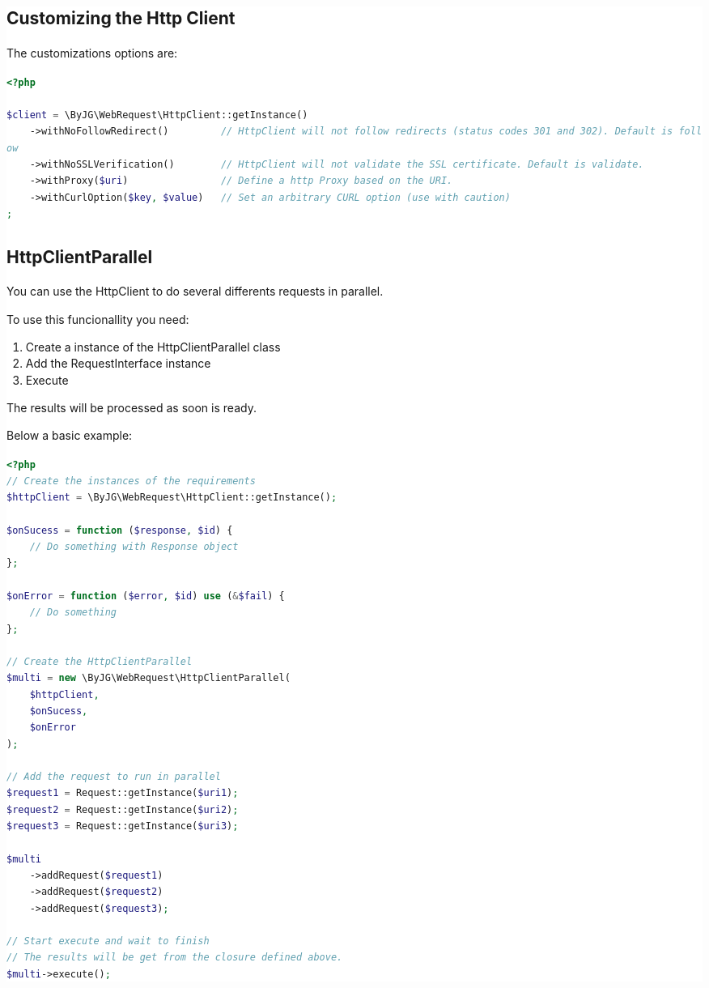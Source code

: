 ## Customizing the Http Client

The customizations options are:

```php
<?php

$client = \ByJG\WebRequest\HttpClient::getInstance()
    ->withNoFollowRedirect()         // HttpClient will not follow redirects (status codes 301 and 302). Default is follow
    ->withNoSSLVerification()        // HttpClient will not validate the SSL certificate. Default is validate.
    ->withProxy($uri)                // Define a http Proxy based on the URI.
    ->withCurlOption($key, $value)   // Set an arbitrary CURL option (use with caution)
;

```

## HttpClientParallel

You can use the HttpClient to do several differents requests in parallel.

To use this funcionallity you need:

1. Create a instance of the HttpClientParallel class
2. Add the RequestInterface instance
3. Execute

The results will be processed as soon is ready.

Below a basic example:

```php
<?php
// Create the instances of the requirements
$httpClient = \ByJG\WebRequest\HttpClient::getInstance();

$onSucess = function ($response, $id) {
    // Do something with Response object
};

$onError = function ($error, $id) use (&$fail) {
    // Do something
};

// Create the HttpClientParallel
$multi = new \ByJG\WebRequest\HttpClientParallel(
    $httpClient,
    $onSucess,
    $onError
);

// Add the request to run in parallel
$request1 = Request::getInstance($uri1);
$request2 = Request::getInstance($uri2);
$request3 = Request::getInstance($uri3);

$multi
    ->addRequest($request1)
    ->addRequest($request2)
    ->addRequest($request3);

// Start execute and wait to finish
// The results will be get from the closure defined above.
$multi->execute();
```
